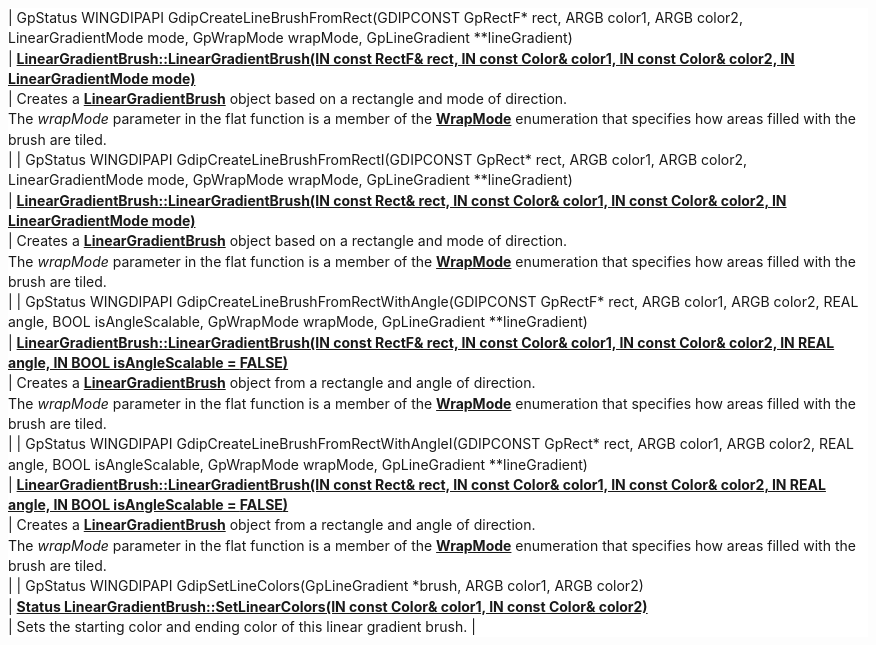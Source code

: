 | GpStatus WINGDIPAPI GdipCreateLineBrushFromRect(GDIPCONST GpRectF\* rect, ARGB color1, ARGB color2, LinearGradientMode mode, GpWrapMode wrapMode, GpLineGradient \*\*lineGradient)<br/>                   | [**LinearGradientBrush::LinearGradientBrush(IN const RectF& rect, IN const Color& color1, IN const Color& color2, IN LinearGradientMode mode)**](/windows/win32/api/gdiplusbrush/nf-gdiplusbrush-lineargradientbrush-lineargradientbrush(inconstrectf__inconstcolor__inconstcolor__inlineargradientmode))<br/>                         | Creates a [**LinearGradientBrush**](/windows/desktop/api/gdiplusbrush/nl-gdiplusbrush-lineargradientbrush) object based on a rectangle and mode of direction. <br/> The *wrapMode* parameter in the flat function is a member of the [**WrapMode**](/windows/desktop/api/Gdiplusenums/ne-gdiplusenums-wrapmode) enumeration that specifies how areas filled with the brush are tiled.<br/>                                                                                                                              |
| GpStatus WINGDIPAPI GdipCreateLineBrushFromRectI(GDIPCONST GpRect\* rect, ARGB color1, ARGB color2, LinearGradientMode mode, GpWrapMode wrapMode, GpLineGradient \*\*lineGradient)<br/>                   | [**LinearGradientBrush::LinearGradientBrush(IN const Rect& rect, IN const Color& color1, IN const Color& color2, IN LinearGradientMode mode)**](/windows/win32/api/gdiplusbrush/nf-gdiplusbrush-lineargradientbrush-lineargradientbrush(inconstrect__inconstcolor__inconstcolor__inlineargradientmode))<br/>                          | Creates a [**LinearGradientBrush**](/windows/desktop/api/gdiplusbrush/nl-gdiplusbrush-lineargradientbrush) object based on a rectangle and mode of direction. <br/> The *wrapMode* parameter in the flat function is a member of the [**WrapMode**](/windows/desktop/api/Gdiplusenums/ne-gdiplusenums-wrapmode) enumeration that specifies how areas filled with the brush are tiled.<br/>                                                                                                                              |
| GpStatus WINGDIPAPI GdipCreateLineBrushFromRectWithAngle(GDIPCONST GpRectF\* rect, ARGB color1, ARGB color2, REAL angle, BOOL isAngleScalable, GpWrapMode wrapMode, GpLineGradient \*\*lineGradient)<br/> | [**LinearGradientBrush::LinearGradientBrush(IN const RectF& rect, IN const Color& color1, IN const Color& color2, IN REAL angle, IN BOOL isAngleScalable = **FALSE**)**](/windows/win32/api/gdiplusbrush/nf-gdiplusbrush-lineargradientbrush-lineargradientbrush(inconstrectf__inconstcolor__inconstcolor__inreal_inbool))<br/> | Creates a [**LinearGradientBrush**](/windows/desktop/api/gdiplusbrush/nl-gdiplusbrush-lineargradientbrush) object from a rectangle and angle of direction. <br/> The *wrapMode* parameter in the flat function is a member of the [**WrapMode**](/windows/desktop/api/Gdiplusenums/ne-gdiplusenums-wrapmode) enumeration that specifies how areas filled with the brush are tiled.<br/>                                                                                                                                 |
| GpStatus WINGDIPAPI GdipCreateLineBrushFromRectWithAngleI(GDIPCONST GpRect\* rect, ARGB color1, ARGB color2, REAL angle, BOOL isAngleScalable, GpWrapMode wrapMode, GpLineGradient \*\*lineGradient)<br/> | [**LinearGradientBrush::LinearGradientBrush(IN const Rect& rect, IN const Color& color1, IN const Color& color2, IN REAL angle, IN BOOL isAngleScalable = **FALSE**)**](/windows/win32/api/gdiplusbrush/nf-gdiplusbrush-lineargradientbrush-lineargradientbrush(inconstrect__inconstcolor__inconstcolor__inreal_inbool))<br/>  | Creates a [**LinearGradientBrush**](/windows/desktop/api/gdiplusbrush/nl-gdiplusbrush-lineargradientbrush) object from a rectangle and angle of direction. <br/> The *wrapMode* parameter in the flat function is a member of the [**WrapMode**](/windows/desktop/api/Gdiplusenums/ne-gdiplusenums-wrapmode) enumeration that specifies how areas filled with the brush are tiled.<br/>                                                                                                                                 |
| GpStatus WINGDIPAPI GdipSetLineColors(GpLineGradient \*brush, ARGB color1, ARGB color2)<br/>                                                                                                              | [**Status LinearGradientBrush::SetLinearColors(IN const Color& color1, IN const Color& color2)**](/windows/desktop/api/Gdiplusbrush/nf-gdiplusbrush-lineargradientbrush-setlinearcolors)<br/>                                                                                                           | Sets the starting color and ending color of this linear gradient brush.                                                                                                                                                                                                                                                                                                                                                                                                    |